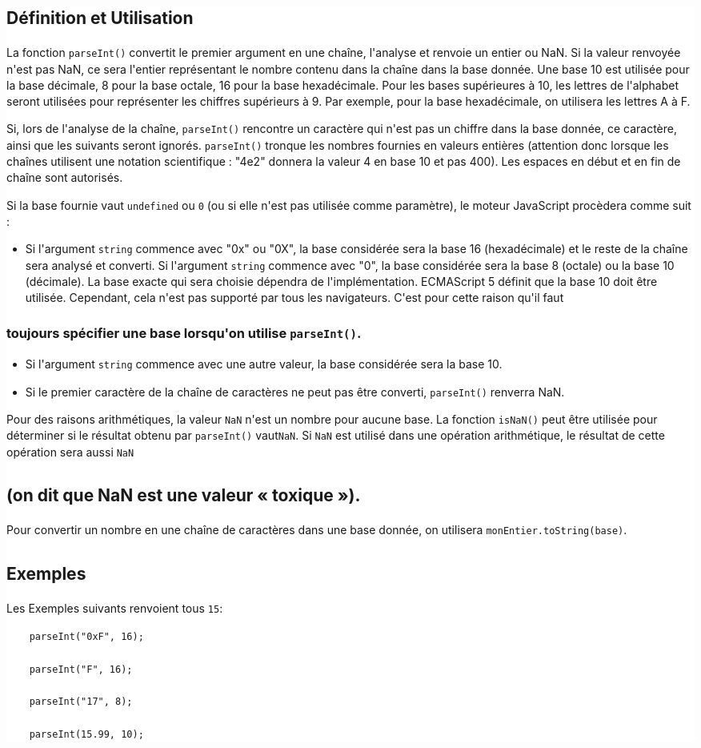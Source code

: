 ## Définition et Utilisation

La fonction `parseInt()` convertit le premier argument en une chaîne, l'analyse et renvoie un entier ou NaN. Si la valeur renvoyée n'est pas NaN, ce sera l'entier représentant le nombre contenu dans la chaîne dans la base donnée. Une base 10 est utilisée pour la base décimale, 8 pour la base octale, 16 pour la base hexadécimale. Pour les bases supérieures à 10, les lettres de l'alphabet seront utilisées pour représenter les chiffres supérieurs à 9. Par exemple, pour la base hexadécimale, on utilisera les lettres A à F.

Si, lors de l'analyse de la chaîne, `parseInt()` rencontre un caractère qui n'est pas un chiffre dans la base donnée, ce caractère, ainsi que les suivants seront ignorés. `parseInt()` tronque les nombres fournies en valeurs entières (attention donc lorsque les chaînes utilisent une notation scientifique : "4e2" donnera la valeur 4 en base 10 et pas 400). Les espaces en début et en fin de chaîne sont autorisés.

Si la base fournie vaut `undefined` ou `0` (ou si elle n'est pas utilisée comme paramètre), le moteur JavaScript procèdera comme suit :

- Si l'argument `string` commence avec "0x" ou "0X", la base considérée sera la base 16 (hexadécimale) et le reste de la chaîne sera analysé et converti.
Si l'argument `string` commence avec "0", la base considérée sera la base 8 (octale) ou la base 10 (décimale). La base exacte qui sera choisie dépendra de l'implémentation. ECMAScript 5 définit que la base 10 doit être utilisée. Cependant, cela n'est pas supporté par tous les navigateurs. C'est pour cette raison qu'il faut

### toujours spécifier une base lorsqu'on utilise `parseInt()`.

- Si l'argument `string` commence avec une autre valeur, la base considérée sera la base 10.

- Si le premier caractère de la chaîne de caractères ne peut pas être converti, `parseInt()` renverra NaN.

Pour des raisons arithmétiques, la valeur `NaN` n'est un nombre pour aucune base. La fonction `isNaN()` peut être utilisée pour déterminer si le résultat obtenu par `parseInt()` vaut`NaN`. Si `NaN` est utilisé dans une opération arithmétique, le résultat de cette opération sera aussi `NaN`

## (on dit que NaN est une valeur « toxique »).

Pour convertir un nombre en une chaîne de caractères dans une base donnée, on utilisera `monEntier.toString(base)`.

## Exemples

Les Exemples suivants  renvoient tous `15`:

   
        parseInt("0xF", 16);
                   
        parseInt("F", 16);
        
        parseInt("17", 8);
        
        parseInt(15.99, 10);
        